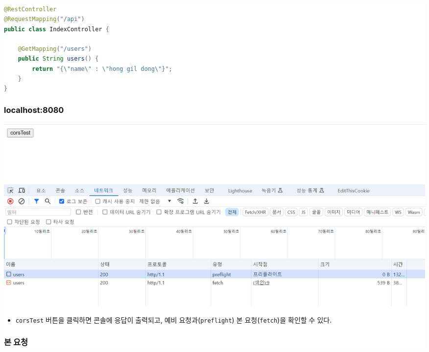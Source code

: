 ```java
```
```java
@RestController
@RequestMapping("/api")
public class IndexController {

    @GetMapping("/users")
    public String users() {
        return "{\"name\" : \"hong gil dong\"}";
    }
}
```

### localhost:8080

![img_7.png](image/img_7.png)

- `corsTest` 버튼을 클릭하면 콘솔에 응답이 출력되고, 예비 요청과(`preflight`) 본 요청(`fetch`)을 확인할 수 있다.

### 본 요청
